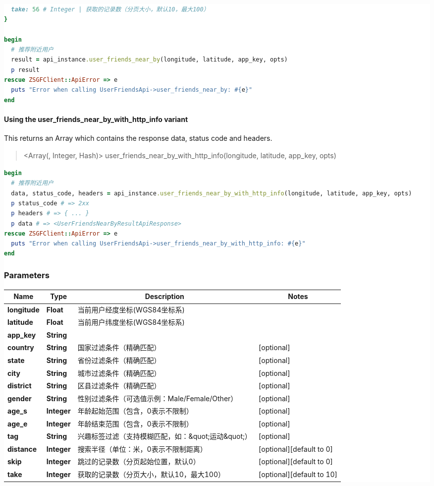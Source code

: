```ruby
  take: 56 # Integer | 获取的记录数（分页大小，默认10，最大100）
}

begin
  # 推荐附近用户
  result = api_instance.user_friends_near_by(longitude, latitude, app_key, opts)
  p result
rescue ZSGFClient::ApiError => e
  puts "Error when calling UserFriendsApi->user_friends_near_by: #{e}"
end
```

#### Using the user_friends_near_by_with_http_info variant

This returns an Array which contains the response data, status code and headers.

> <Array(<UserFriendsNearByResultApiResponse>, Integer, Hash)> user_friends_near_by_with_http_info(longitude, latitude, app_key, opts)

```ruby
begin
  # 推荐附近用户
  data, status_code, headers = api_instance.user_friends_near_by_with_http_info(longitude, latitude, app_key, opts)
  p status_code # => 2xx
  p headers # => { ... }
  p data # => <UserFriendsNearByResultApiResponse>
rescue ZSGFClient::ApiError => e
  puts "Error when calling UserFriendsApi->user_friends_near_by_with_http_info: #{e}"
end
```

### Parameters

| Name | Type | Description | Notes |
| ---- | ---- | ----------- | ----- |
| **longitude** | **Float** | 当前用户经度坐标(WGS84坐标系) |  |
| **latitude** | **Float** | 当前用户纬度坐标(WGS84坐标系) |  |
| **app_key** | **String** |  |  |
| **country** | **String** | 国家过滤条件（精确匹配） | [optional] |
| **state** | **String** | 省份过滤条件（精确匹配） | [optional] |
| **city** | **String** | 城市过滤条件（精确匹配） | [optional] |
| **district** | **String** | 区县过滤条件（精确匹配） | [optional] |
| **gender** | **String** | 性别过滤条件（可选值示例：Male/Female/Other） | [optional] |
| **age_s** | **Integer** | 年龄起始范围（包含，0表示不限制） | [optional] |
| **age_e** | **Integer** | 年龄结束范围（包含，0表示不限制） | [optional] |
| **tag** | **String** | 兴趣标签过滤（支持模糊匹配，如：\&quot;运动\&quot;） | [optional] |
| **distance** | **Integer** | 搜索半径（单位：米，0表示不限制距离） | [optional][default to 0] |
| **skip** | **Integer** | 跳过的记录数（分页起始位置，默认0） | [optional][default to 0] |
| **take** | **Integer** | 获取的记录数（分页大小，默认10，最大100） | [optional][default to 10] |

